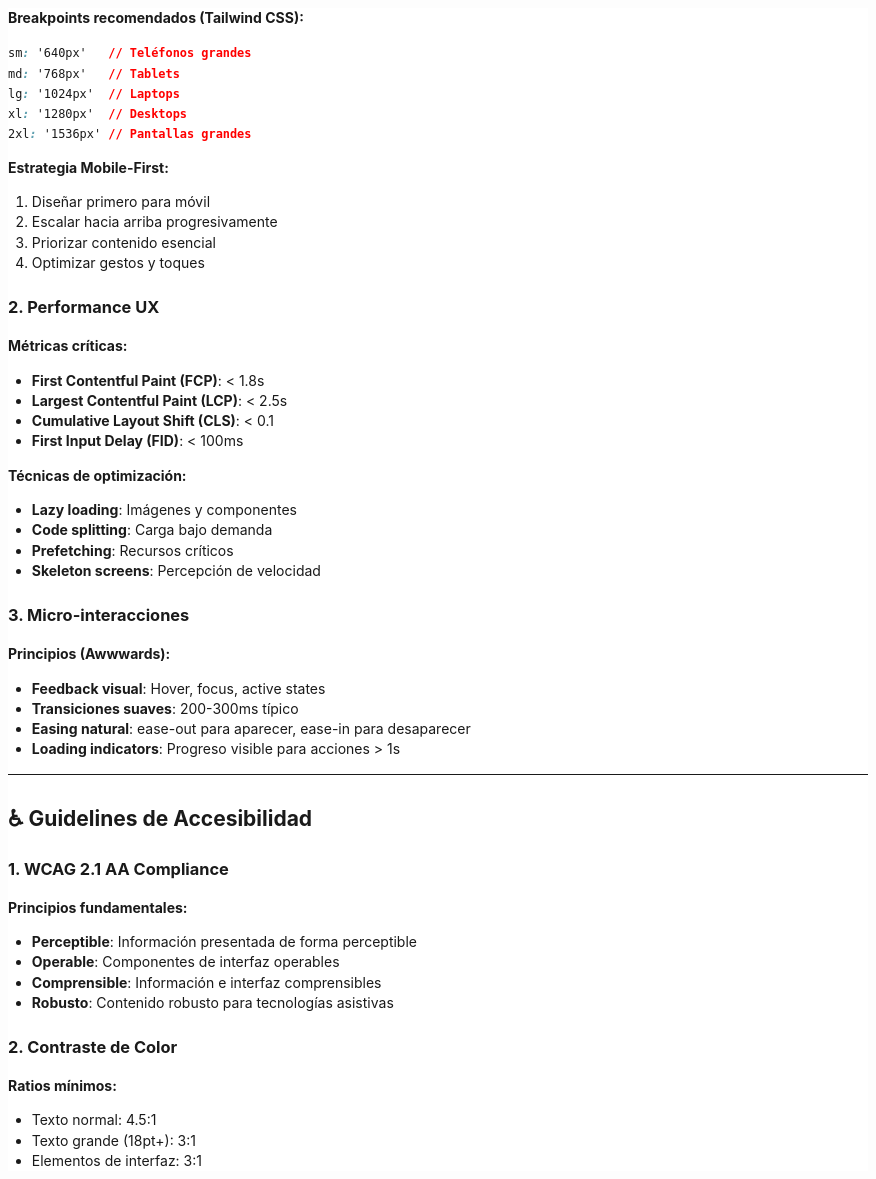 **Breakpoints recomendados (Tailwind CSS):**
```css
sm: '640px'   // Teléfonos grandes
md: '768px'   // Tablets
lg: '1024px'  // Laptops
xl: '1280px'  // Desktops
2xl: '1536px' // Pantallas grandes
```

**Estrategia Mobile-First:**
1. Diseñar primero para móvil
2. Escalar hacia arriba progresivamente
3. Priorizar contenido esencial
4. Optimizar gestos y toques

### 2. Performance UX

**Métricas críticas:**
- **First Contentful Paint (FCP)**: < 1.8s
- **Largest Contentful Paint (LCP)**: < 2.5s
- **Cumulative Layout Shift (CLS)**: < 0.1
- **First Input Delay (FID)**: < 100ms

**Técnicas de optimización:**
- **Lazy loading**: Imágenes y componentes
- **Code splitting**: Carga bajo demanda
- **Prefetching**: Recursos críticos
- **Skeleton screens**: Percepción de velocidad

### 3. Micro-interacciones

**Principios (Awwwards):**
- **Feedback visual**: Hover, focus, active states
- **Transiciones suaves**: 200-300ms típico
- **Easing natural**: ease-out para aparecer, ease-in para desaparecer
- **Loading indicators**: Progreso visible para acciones > 1s

---

## ♿ Guidelines de Accesibilidad

### 1. WCAG 2.1 AA Compliance

**Principios fundamentales:**
- **Perceptible**: Información presentada de forma perceptible
- **Operable**: Componentes de interfaz operables
- **Comprensible**: Información e interfaz comprensibles
- **Robusto**: Contenido robusto para tecnologías asistivas

### 2. Contraste de Color

**Ratios mínimos:**
- Texto normal: 4.5:1
- Texto grande (18pt+): 3:1
- Elementos de interfaz: 3:1
